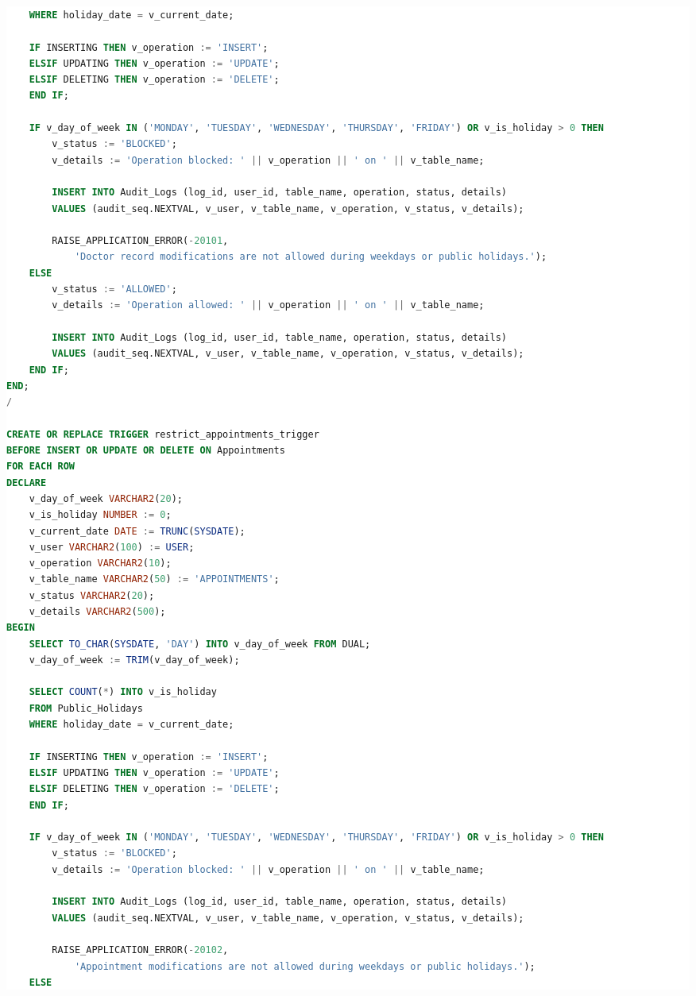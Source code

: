 ```sql
    WHERE holiday_date = v_current_date;
    
    IF INSERTING THEN v_operation := 'INSERT';
    ELSIF UPDATING THEN v_operation := 'UPDATE';
    ELSIF DELETING THEN v_operation := 'DELETE';
    END IF;
    
    IF v_day_of_week IN ('MONDAY', 'TUESDAY', 'WEDNESDAY', 'THURSDAY', 'FRIDAY') OR v_is_holiday > 0 THEN
        v_status := 'BLOCKED';
        v_details := 'Operation blocked: ' || v_operation || ' on ' || v_table_name;
        
        INSERT INTO Audit_Logs (log_id, user_id, table_name, operation, status, details)
        VALUES (audit_seq.NEXTVAL, v_user, v_table_name, v_operation, v_status, v_details);
        
        RAISE_APPLICATION_ERROR(-20101, 
            'Doctor record modifications are not allowed during weekdays or public holidays.');
    ELSE
        v_status := 'ALLOWED';
        v_details := 'Operation allowed: ' || v_operation || ' on ' || v_table_name;
        
        INSERT INTO Audit_Logs (log_id, user_id, table_name, operation, status, details)
        VALUES (audit_seq.NEXTVAL, v_user, v_table_name, v_operation, v_status, v_details);
    END IF;
END;
/

CREATE OR REPLACE TRIGGER restrict_appointments_trigger
BEFORE INSERT OR UPDATE OR DELETE ON Appointments
FOR EACH ROW
DECLARE
    v_day_of_week VARCHAR2(20);
    v_is_holiday NUMBER := 0;
    v_current_date DATE := TRUNC(SYSDATE);
    v_user VARCHAR2(100) := USER;
    v_operation VARCHAR2(10);
    v_table_name VARCHAR2(50) := 'APPOINTMENTS';
    v_status VARCHAR2(20);
    v_details VARCHAR2(500);
BEGIN
    SELECT TO_CHAR(SYSDATE, 'DAY') INTO v_day_of_week FROM DUAL;
    v_day_of_week := TRIM(v_day_of_week);
    
    SELECT COUNT(*) INTO v_is_holiday
    FROM Public_Holidays
    WHERE holiday_date = v_current_date;
    
    IF INSERTING THEN v_operation := 'INSERT';
    ELSIF UPDATING THEN v_operation := 'UPDATE';
    ELSIF DELETING THEN v_operation := 'DELETE';
    END IF;
    
    IF v_day_of_week IN ('MONDAY', 'TUESDAY', 'WEDNESDAY', 'THURSDAY', 'FRIDAY') OR v_is_holiday > 0 THEN
        v_status := 'BLOCKED';
        v_details := 'Operation blocked: ' || v_operation || ' on ' || v_table_name;
        
        INSERT INTO Audit_Logs (log_id, user_id, table_name, operation, status, details)
        VALUES (audit_seq.NEXTVAL, v_user, v_table_name, v_operation, v_status, v_details);
        
        RAISE_APPLICATION_ERROR(-20102, 
            'Appointment modifications are not allowed during weekdays or public holidays.');
    ELSE
```